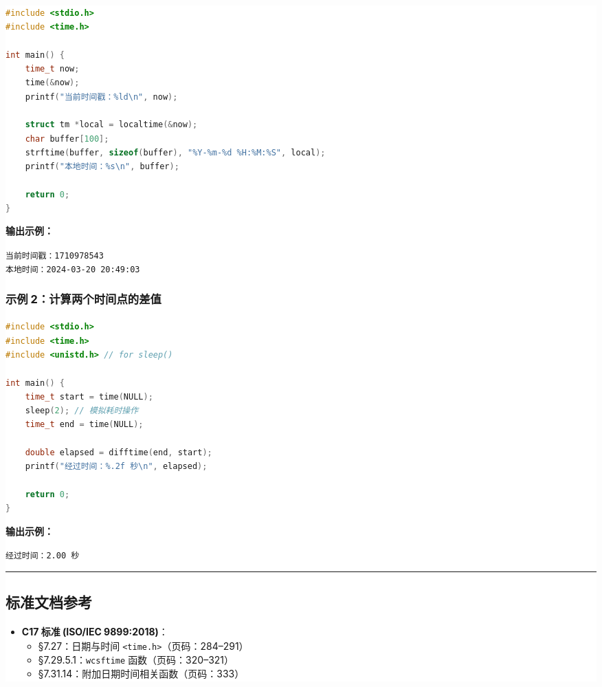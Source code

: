 ```c
#include <stdio.h>
#include <time.h>

int main() {
    time_t now;
    time(&now);
    printf("当前时间戳：%ld\n", now);

    struct tm *local = localtime(&now);
    char buffer[100];
    strftime(buffer, sizeof(buffer), "%Y-%m-%d %H:%M:%S", local);
    printf("本地时间：%s\n", buffer);

    return 0;
}
```

**输出示例：**
```
当前时间戳：1710978543
本地时间：2024-03-20 20:49:03
```

### 示例 2：计算两个时间点的差值

```c
#include <stdio.h>
#include <time.h>
#include <unistd.h> // for sleep()

int main() {
    time_t start = time(NULL);
    sleep(2); // 模拟耗时操作
    time_t end = time(NULL);

    double elapsed = difftime(end, start);
    printf("经过时间：%.2f 秒\n", elapsed);

    return 0;
}
```

**输出示例：**
```
经过时间：2.00 秒
```

---

## 标准文档参考

- **C17 标准 (ISO/IEC 9899:2018)**：
  - §7.27：日期与时间 `<time.h>`（页码：284–291）
  - §7.29.5.1：`wcsftime` 函数（页码：320–321）
  - §7.31.14：附加日期时间相关函数（页码：333）

